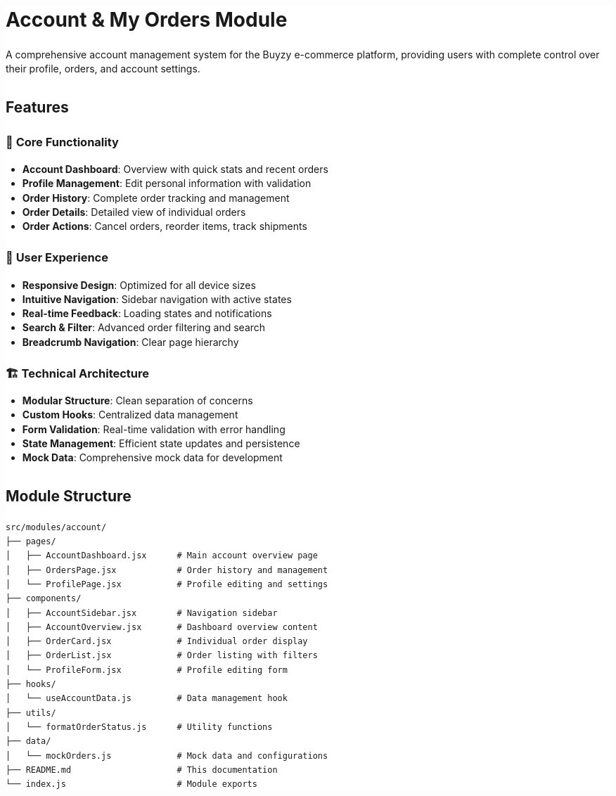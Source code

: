# Account & My Orders Module

A comprehensive account management system for the Buyzy e-commerce platform, providing users with complete control over their profile, orders, and account settings.

## Features

### 🎯 **Core Functionality**
- **Account Dashboard**: Overview with quick stats and recent orders
- **Profile Management**: Edit personal information with validation
- **Order History**: Complete order tracking and management
- **Order Details**: Detailed view of individual orders
- **Order Actions**: Cancel orders, reorder items, track shipments

### 📱 **User Experience**
- **Responsive Design**: Optimized for all device sizes
- **Intuitive Navigation**: Sidebar navigation with active states
- **Real-time Feedback**: Loading states and notifications
- **Search & Filter**: Advanced order filtering and search
- **Breadcrumb Navigation**: Clear page hierarchy

### 🏗️ **Technical Architecture**
- **Modular Structure**: Clean separation of concerns
- **Custom Hooks**: Centralized data management
- **Form Validation**: Real-time validation with error handling
- **State Management**: Efficient state updates and persistence
- **Mock Data**: Comprehensive mock data for development

## Module Structure

```
src/modules/account/
├── pages/
│   ├── AccountDashboard.jsx      # Main account overview page
│   ├── OrdersPage.jsx            # Order history and management
│   └── ProfilePage.jsx           # Profile editing and settings
├── components/
│   ├── AccountSidebar.jsx        # Navigation sidebar
│   ├── AccountOverview.jsx       # Dashboard overview content
│   ├── OrderCard.jsx             # Individual order display
│   ├── OrderList.jsx             # Order listing with filters
│   └── ProfileForm.jsx           # Profile editing form
├── hooks/
│   └── useAccountData.js         # Data management hook
├── utils/
│   └── formatOrderStatus.js      # Utility functions
├── data/
│   └── mockOrders.js             # Mock data and configurations
├── README.md                     # This documentation
└── index.js                      # Module exports
```
